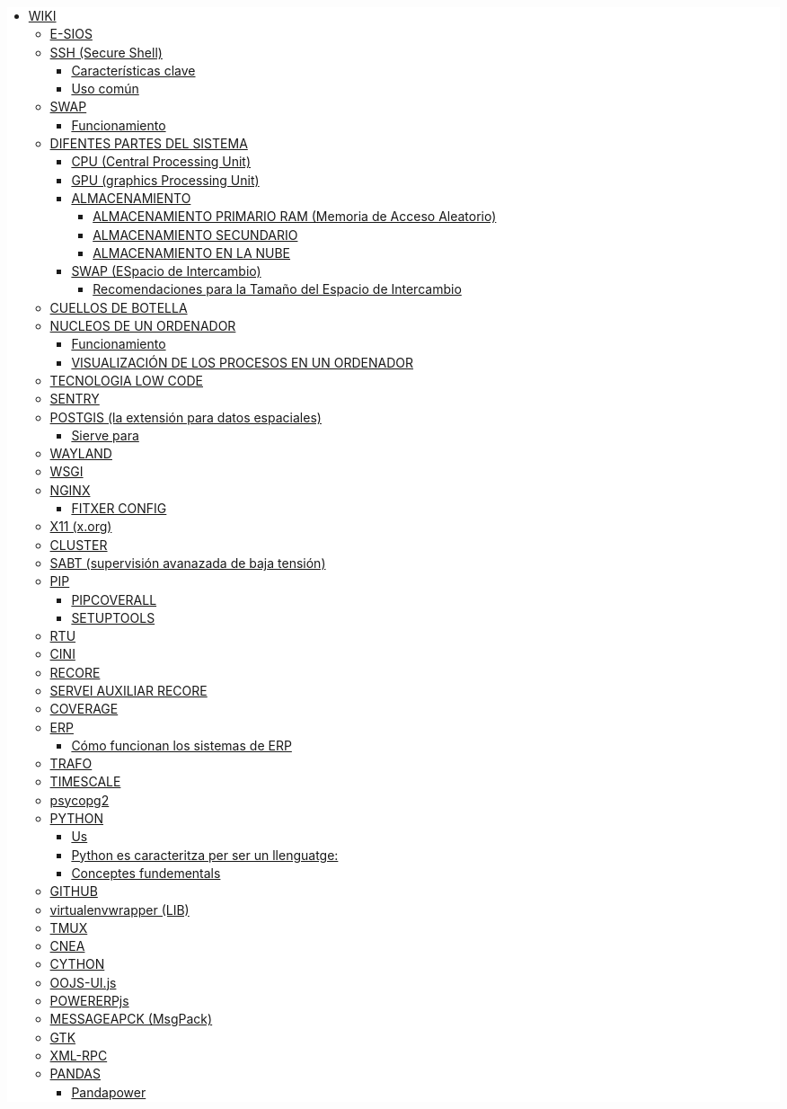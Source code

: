 [//]: <> (order:asc)


- [WIKI](#wiki)
  - [E-SIOS](#e-sios)
  - [SSH (Secure Shell)](#ssh-secure-shell)
      - [Características clave](#características-clave)
      - [Uso común](#uso-común)
  - [SWAP](#swap)
      - [Funcionamiento](#funcionamiento)
  - [DIFENTES PARTES DEL SISTEMA](#difentes-partes-del-sistema)
    - [CPU (Central Processing Unit)](#cpu-central-processing-unit)
    - [GPU (graphics Processing Unit)](#gpu-graphics-processing-unit)
    - [ALMACENAMIENTO](#almacenamiento)
      - [ALMACENAMIENTO PRIMARIO RAM (Memoria de Acceso Aleatorio)](#almacenamiento-primario-ram-memoria-de-acceso-aleatorio)
      - [ALMACENAMIENTO SECUNDARIO](#almacenamiento-secundario)
      - [ALMACENAMIENTO EN LA NUBE](#almacenamiento-en-la-nube)
    - [SWAP (ESpacio de Intercambio)](#swap-espacio-de-intercambio)
      - [Recomendaciones para la Tamaño del Espacio de Intercambio](#recomendaciones-para-la-tamaño-del-espacio-de-intercambio)
  - [CUELLOS DE BOTELLA](#cuellos-de-botella)
  - [NUCLEOS DE UN ORDENADOR](#nucleos-de-un-ordenador)
      - [Funcionamiento](#funcionamiento)
      - [VISUALIZACIÓN DE LOS PROCESOS EN UN ORDENADOR](#visualización-de-los-procesos-en-un-ordenador)
  - [TECNOLOGIA LOW CODE](#tecnologia-low-code)
  - [SENTRY](#sentry)
  - [POSTGIS (la extensión para datos espaciales)](#postgis-la-extensión-para-datos-espaciales)
      - [Sierve para](#sierve-para)
  - [WAYLAND](#wayland)
  - [WSGI](#wsgi)
  - [NGINX](#nginx)
    - [FITXER CONFIG](#fitxer-config)
  - [X11 (x.org)](#x11-xorg)
  - [CLUSTER](#cluster)
  - [SABT (supervisión avanazada de baja tensión)](#sabt-supervisión-avanazada-de-baja-tensión)
  - [PIP](#pip)
    - [PIPCOVERALL](#pipcoverall)
    - [SETUPTOOLS](#setuptools)
  - [RTU](#rtu)
  - [CINI](#cini)
  - [RECORE](#recore)
  - [SERVEI AUXILIAR RECORE](#servei-auxiliar-recore)
  - [COVERAGE](#coverage)
  - [ERP](#erp)
    - [Cómo funcionan los sistemas de ERP](#cómo-funcionan-los-sistemas-de-erp)
  - [TRAFO](#trafo)
  - [TIMESCALE](#timescale)
  - [psycopg2](#psycopg2)
  - [PYTHON](#python)
    - [Us](#us)
    - [Python es caracteritza per ser un llenguatge:](#python-es-caracteritza-per-ser-un-llenguatge)
    - [Conceptes fundementals](#conceptes-fundementals)
  - [GITHUB](#github)
  - [virtualenvwrapper (LIB)](#virtualenvwrapper-lib)
  - [TMUX](#tmux)
  - [CNEA](#cnea)
  - [CYTHON](#cython)
  - [OOJS-UI.js](#oojs-uijs)
  - [POWERERPjs](#powererpjs)
  - [MESSAGEAPCK (MsgPack)](#messageapck-msgpack)
  - [GTK](#gtk)
  - [XML-RPC](#xml-rpc)
  - [PANDAS](#pandas)
    - [Pandapower](#pandapower)